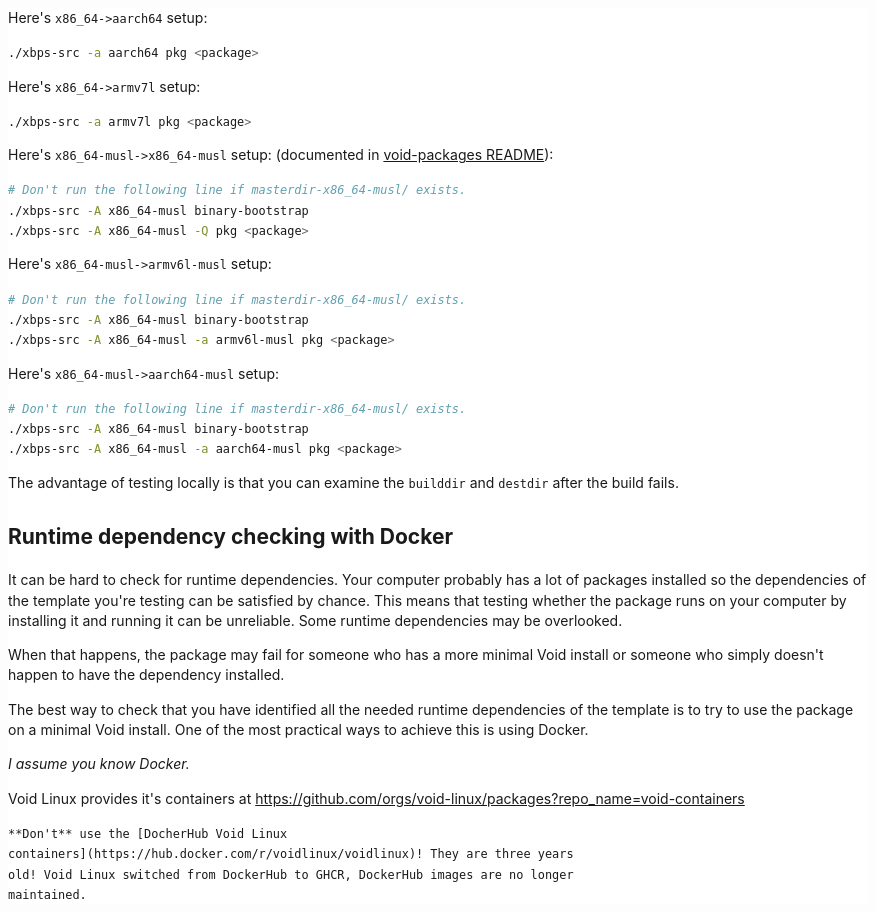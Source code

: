 Here's `x86_64->aarch64` setup:
```sh
./xbps-src -a aarch64 pkg <package>
```

Here's `x86_64->armv7l` setup:
```sh
./xbps-src -a armv7l pkg <package>
```

Here's `x86_64-musl->x86_64-musl` setup: (documented in [void-packages
README](https://github.com/void-linux/void-packages/blob/master/README.md#building-for-musl)):
```sh
# Don't run the following line if masterdir-x86_64-musl/ exists.
./xbps-src -A x86_64-musl binary-bootstrap
./xbps-src -A x86_64-musl -Q pkg <package>
```

Here's `x86_64-musl->armv6l-musl` setup:
```sh
# Don't run the following line if masterdir-x86_64-musl/ exists.
./xbps-src -A x86_64-musl binary-bootstrap
./xbps-src -A x86_64-musl -a armv6l-musl pkg <package>
```

Here's `x86_64-musl->aarch64-musl` setup:
```sh
# Don't run the following line if masterdir-x86_64-musl/ exists.
./xbps-src -A x86_64-musl binary-bootstrap
./xbps-src -A x86_64-musl -a aarch64-musl pkg <package>
```

The advantage of testing locally is that you can examine the `builddir` and
`destdir` after the build fails.

## Runtime dependency checking with Docker
It can be hard to check for runtime dependencies. Your computer probably has a
lot of packages installed so the dependencies of the template you're testing can
be satisfied by chance. This means that testing whether the package runs on your
computer by installing it and running it can be unreliable. Some runtime
dependencies may be overlooked.

When that happens, the package may fail for someone who has a more
minimal Void install or someone who simply doesn't happen to have the dependency
installed.

The best way to check that you have identified all the needed runtime
dependencies of the template is to try to use the package on a minimal Void
install. One of the most practical ways to achieve this is using Docker.

_I assume you know Docker._

Void Linux provides it's containers at
<https://github.com/orgs/void-linux/packages?repo_name=void-containers>

```admonish warning
**Don't** use the [DocherHub Void Linux
containers](https://hub.docker.com/r/voidlinux/voidlinux)! They are three years
old! Void Linux switched from DockerHub to GHCR, DockerHub images are no longer
maintained.
```
